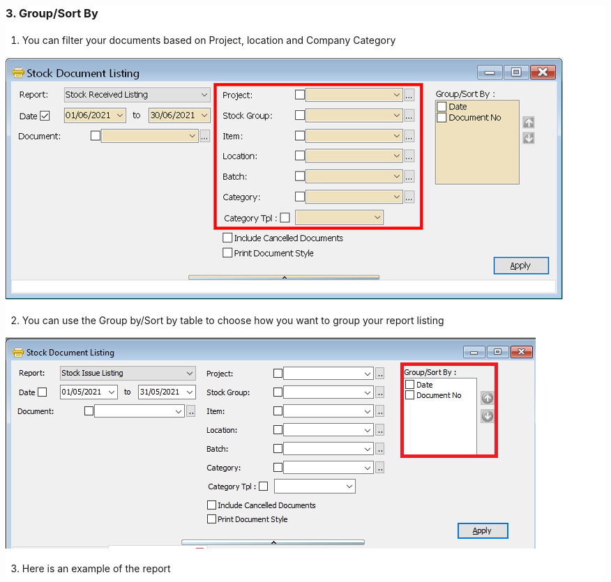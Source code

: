 ### 3. Group/Sort By
1. You can filter your documents based on Project, location and Company Category

![303](../../../static/img/getting-started/user-guide/74jt.png)

2. You can use the Group by/Sort by table to choose how you want to group your report listing

![304](../../../static/img/getting-started/user-guide/75jt.png)

3. Here is an example of the report
